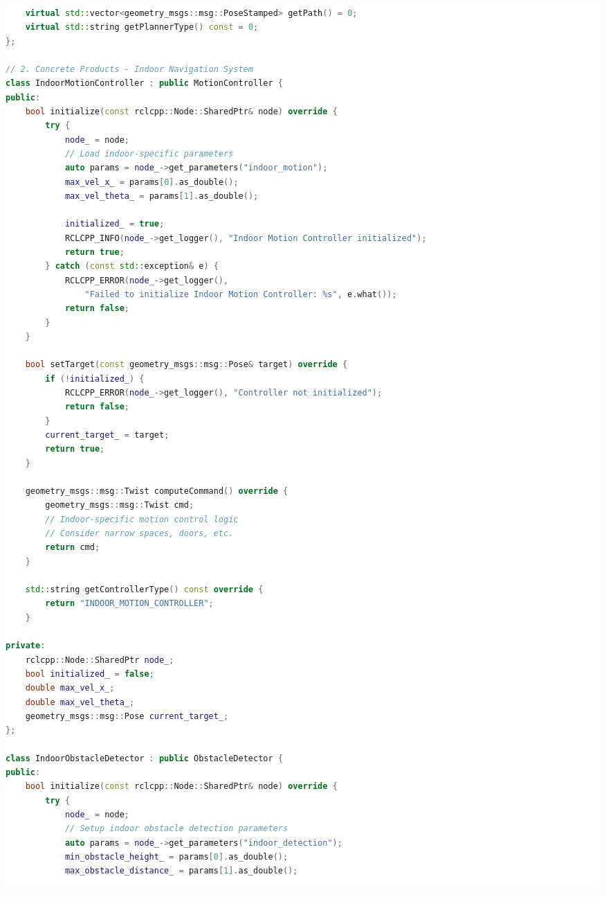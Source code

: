```cpp
    virtual std::vector<geometry_msgs::msg::PoseStamped> getPath() = 0;
    virtual std::string getPlannerType() const = 0;
};

// 2. Concrete Products - Indoor Navigation System
class IndoorMotionController : public MotionController {
public:
    bool initialize(const rclcpp::Node::SharedPtr& node) override {
        try {
            node_ = node;
            // Load indoor-specific parameters
            auto params = node_->get_parameters("indoor_motion");
            max_vel_x_ = params[0].as_double();
            max_vel_theta_ = params[1].as_double();
            
            initialized_ = true;
            RCLCPP_INFO(node_->get_logger(), "Indoor Motion Controller initialized");
            return true;
        } catch (const std::exception& e) {
            RCLCPP_ERROR(node_->get_logger(), 
                "Failed to initialize Indoor Motion Controller: %s", e.what());
            return false;
        }
    }
    
    bool setTarget(const geometry_msgs::msg::Pose& target) override {
        if (!initialized_) {
            RCLCPP_ERROR(node_->get_logger(), "Controller not initialized");
            return false;
        }
        current_target_ = target;
        return true;
    }
    
    geometry_msgs::msg::Twist computeCommand() override {
        geometry_msgs::msg::Twist cmd;
        // Indoor-specific motion control logic
        // Consider narrow spaces, doors, etc.
        return cmd;
    }
    
    std::string getControllerType() const override {
        return "INDOOR_MOTION_CONTROLLER";
    }

private:
    rclcpp::Node::SharedPtr node_;
    bool initialized_ = false;
    double max_vel_x_;
    double max_vel_theta_;
    geometry_msgs::msg::Pose current_target_;
};

class IndoorObstacleDetector : public ObstacleDetector {
public:
    bool initialize(const rclcpp::Node::SharedPtr& node) override {
        try {
            node_ = node;
            // Setup indoor obstacle detection parameters
            auto params = node_->get_parameters("indoor_detection");
            min_obstacle_height_ = params[0].as_double();
            max_obstacle_distance_ = params[1].as_double();
            
```